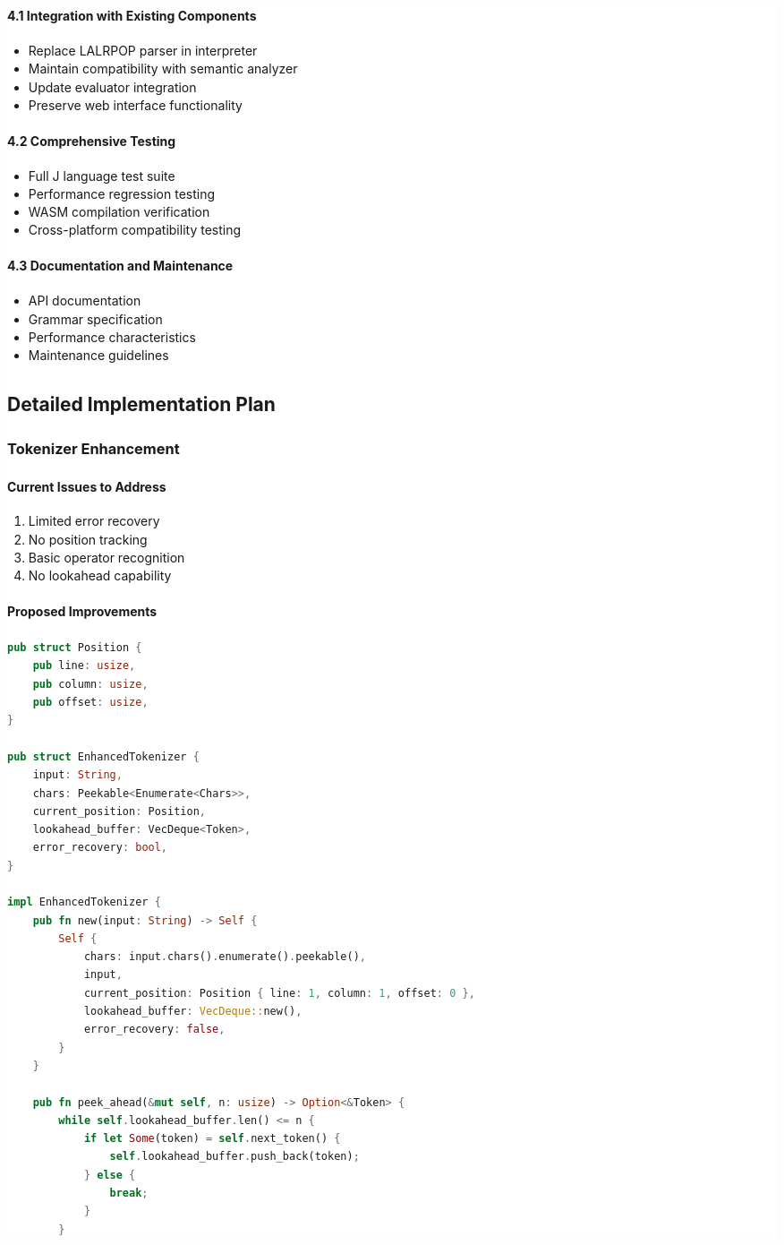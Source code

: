 #### 4.1 Integration with Existing Components
- Replace LALRPOP parser in interpreter
- Maintain compatibility with semantic analyzer
- Update evaluator integration
- Preserve web interface functionality

#### 4.2 Comprehensive Testing
- Full J language test suite
- Performance regression testing
- WASM compilation verification
- Cross-platform compatibility testing

#### 4.3 Documentation and Maintenance
- API documentation
- Grammar specification
- Performance characteristics
- Maintenance guidelines

## Detailed Implementation Plan

### Tokenizer Enhancement

#### Current Issues to Address
1. Limited error recovery
2. No position tracking
3. Basic operator recognition
4. No lookahead capability

#### Proposed Improvements
```rust
pub struct Position {
    pub line: usize,
    pub column: usize,
    pub offset: usize,
}

pub struct EnhancedTokenizer {
    input: String,
    chars: Peekable<Enumerate<Chars>>,
    current_position: Position,
    lookahead_buffer: VecDeque<Token>,
    error_recovery: bool,
}

impl EnhancedTokenizer {
    pub fn new(input: String) -> Self {
        Self {
            chars: input.chars().enumerate().peekable(),
            input,
            current_position: Position { line: 1, column: 1, offset: 0 },
            lookahead_buffer: VecDeque::new(),
            error_recovery: false,
        }
    }
    
    pub fn peek_ahead(&mut self, n: usize) -> Option<&Token> {
        while self.lookahead_buffer.len() <= n {
            if let Some(token) = self.next_token() {
                self.lookahead_buffer.push_back(token);
            } else {
                break;
            }
        }
```